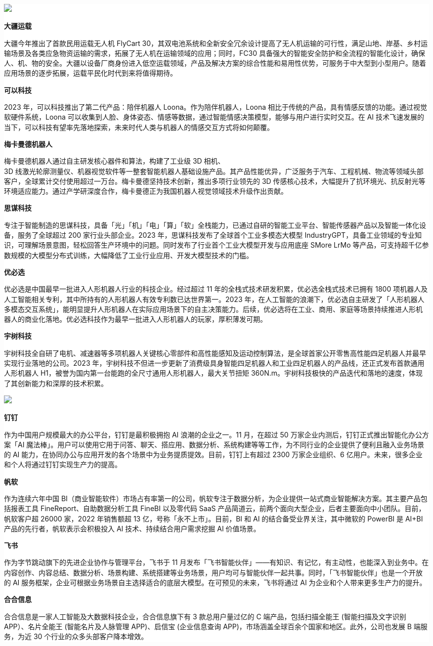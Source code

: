![](https://mmbiz.qpic.cn/mmbiz_jpg/8cu01Kavc5asjSKlrtBFLHEHHYkURLwszfFCrzHxuj9J76EG7mvkPmTX1C7oqGh6y258AcX59ehYVg01fUu0Lw/640?wx_fmt=jpeg&from=appmsg "")  
  
**大疆运载**  
  
大疆今年推出了首款民用运载无人机 FlyCart 30，其双电池系统和全新安全冗余设计提高了无人机运输的可行性，满足山地、岸基、乡村运输场景及各类应急物资运输的需求，拓展了无人机在运输领域的应用；同时，FC30 具备强大的智能安全防护和全流程的智能化设计，确保人、机、物的安全。大疆以设备厂商身份进入低空运载领域，产品及解决方案的综合性能和易用性优势，可服务于中大型到小型用户。随着应用场景的逐步拓展，运载平民化时代到来将值得期待。  
  
**可以科技**  
  
2023 年，可以科技推出了第二代产品：陪伴机器人 Loona。作为陪伴机器人，Loona 相比于传统的产品，具有情感反馈的功能。通过视觉软硬件系统，Loona 可以收集到人脸、身体姿态、情感等数据，通过智能情感决策模型，能够与用户进行实时交互。在 AI 技术飞速发展的当下，可以科技有望率先落地探索，未来时代人类与机器人的情感交互方式将如何颠覆。  
  
**梅卡曼德机器人**  
  
梅卡曼德机器人通过自主研发核心器件和算法，构建了工业级 3D 相机、  
3D 线激光轮廓测量仪、机器视觉软件等一整套智能机器人基础设施产品。其产品性能优异，广泛服务于汽车、工程机械、物流等领域头部客户，全球累计交付使用超过一万台。梅卡曼德坚持技术创新，推出多项行业领先的 3D 传感核心技术，大幅提升了抗环境光、抗反射光等环境适应能力。通过产学研深度合作，梅卡曼德正为我国机器人视觉领域技术升级作出贡献。  
  
**思谋科技**  
  
专注于智能制造的思谋科技，具备「光」「机」「电」「算」「软」全栈能力，已通过自研的智能工业平台、智能传感器产品以及智能一体化设备，服务了全球超过 200 家行业头部企业。2023 年，思谋科技发布了全球首个工业多模态大模型 IndustryGPT，具备工业领域的专业知识，可理解场景意图，轻松回答生产环境中的问题。同时发布了行业首个工业大模型开发与应用底座 SMore LrMo 等产品，可支持超千亿参数规模的大模型分布式训练，大幅降低了工业行业应用、开发大模型技术的门槛。  
  
**优必选**  
  
优必选是中国最早一批进入人形机器人行业的科技企业。经过超过 11 年的全栈式技术研发积累，优必选全栈式技术已拥有 1800 项机器人及人工智能相关专利，其中所持有的人形机器人有效专利数已达世界第一。2023 年，在人工智能的浪潮下，优必选自主研发了「人形机器人多模态交互系统」，能明显提升人形机器人在实际应用场景下的自主决策能力。后续，优必选将在工业、商用、家庭等场景持续推进人形机器人的商业化落地。优必选科技作为最早一批进入人形机器人的玩家，厚积薄发可期。  
  
**宇树科技**  
  
宇树科技全自研了电机、减速器等多项机器人关键核心零部件和高性能感知及运动控制算法，是全球首家公开零售高性能四足机器人并最早实现行业落地的公司。2023 年，宇树科技不但进一步更新了消费级具身智能四足机器人和工业四足机器人的产品线，还正式发布首款通用人形机器人 H1，被誉为国内第一台能跑的全尺寸通用人形机器人，最大关节扭矩 360N.m。宇树科技极快的产品迭代和落地的速度，体现了其创新能力和深厚的技术积累。  
  
![](https://mmbiz.qpic.cn/mmbiz_jpg/8cu01Kavc5asjSKlrtBFLHEHHYkURLws1pr79fqMJZUXFtSE4kyAlmpSvXfWfZFN1O8QJSygb54r0Rb3icH4Iicw/640?wx_fmt=jpeg&from=appmsg "")  
  
**钉钉**  
  
作为中国用户规模最大的办公平台，钉钉是最积极拥抱 AI 浪潮的企业之一。11 月，在超过 50 万家企业内测后，钉钉正式推出智能化办公方案「AI 魔法棒」。用户可以使用它用于问答、聊天、搭应用、数据分析、系统构建等等工作，为不同行业的企业提供了便利且融入业务场景的 AI 能力，在协同办公与应用开发的各个场景中为业务提质提效。目前，钉钉上有超过 2300 万家企业组织、6 亿用户。未来，很多企业和个人将通过钉钉实现生产力的提高。  
  
**帆软**  
  
作为连续六年中国 BI（商业智能软件）市场占有率第一的公司，帆软专注于数据分析，为企业提供一站式商业智能解决方案。其主要产品包括报表工具 FineReport、自助数据分析工具 FineBI 以及零代码 SaaS 产品简道云，前两个面向大型企业，后者主要面向中小团队。目前，帆软客户超 26000 家，2022 年销售额超 13 亿，号称「永不上市」。目前，BI 和 AI 的结合备受业界关注，其中微软的 PowerBI 是 AI+BI 产品的先行者，帆软表示会积极投入 AI 技术、持续结合用户需求挖掘 AI 价值场景。  
  
**飞书**  
  
作为字节跳动旗下的先进企业协作与管理平台，飞书于 11 月发布「飞书智能伙伴」——有知识、有记忆，有主动性，也能深入到业务中。在内容创作、内容总结、数据分析、场景构建、系统搭建等业务场景，用户均可与智能伙伴一起共事。同时，「飞书智能伙伴」也是一个开放的 AI 服务框架，企业可根据业务场景自主选择适合的底层大模型。在可预见的未来，飞书将通过 AI 为企业和个人带来更多生产力的提升。  
  
**合合信息**  
  
合合信息是一家人工智能及大数据科技企业，合合信息旗下有 3 款总用户量过亿的 C 端产品，包括扫描全能王 (智能扫描及文字识别 APP）、名片全能王 (智能名片及人脉管理 APP)、启信宝 (企业信息查询 APP)，市场涵盖全球百余个国家和地区。此外，公司也发展 B 端服务，为近 30 个行业的众多头部客户降本增效。  
  